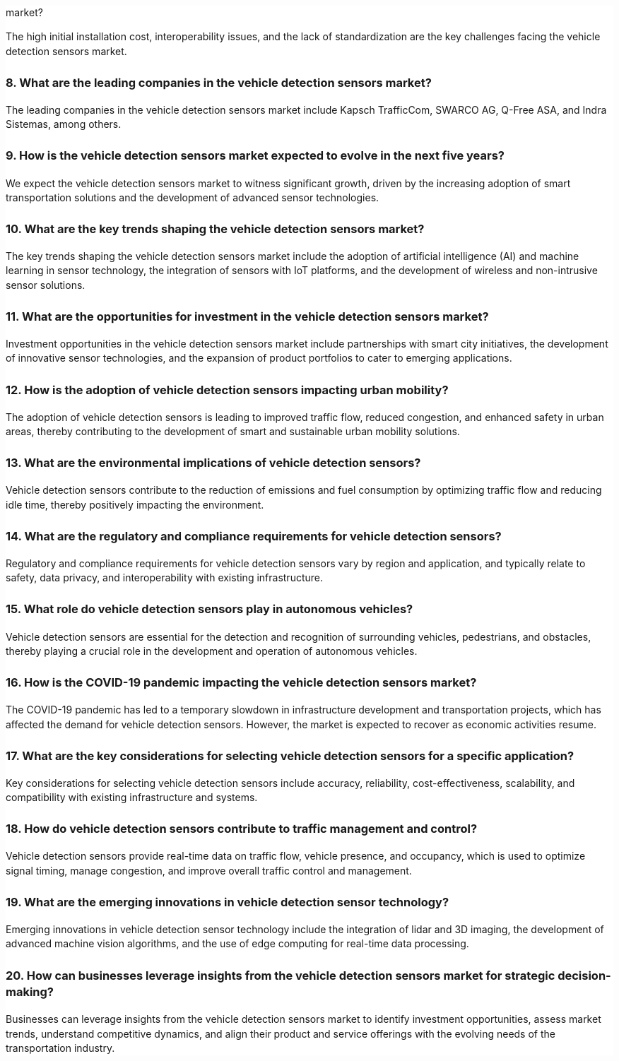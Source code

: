 market?</h3><p>The high initial installation cost, interoperability issues, and the lack of standardization are the key challenges facing the vehicle detection sensors market.</p><h3>8. What are the leading companies in the vehicle detection sensors market?</h3><p>The leading companies in the vehicle detection sensors market include Kapsch TrafficCom, SWARCO AG, Q-Free ASA, and Indra Sistemas, among others.</p><h3>9. How is the vehicle detection sensors market expected to evolve in the next five years?</h3><p>We expect the vehicle detection sensors market to witness significant growth, driven by the increasing adoption of smart transportation solutions and the development of advanced sensor technologies.</p><h3>10. What are the key trends shaping the vehicle detection sensors market?</h3><p>The key trends shaping the vehicle detection sensors market include the adoption of artificial intelligence (AI) and machine learning in sensor technology, the integration of sensors with IoT platforms, and the development of wireless and non-intrusive sensor solutions.</p><h3>11. What are the opportunities for investment in the vehicle detection sensors market?</h3><p>Investment opportunities in the vehicle detection sensors market include partnerships with smart city initiatives, the development of innovative sensor technologies, and the expansion of product portfolios to cater to emerging applications.</p><h3>12. How is the adoption of vehicle detection sensors impacting urban mobility?</h3><p>The adoption of vehicle detection sensors is leading to improved traffic flow, reduced congestion, and enhanced safety in urban areas, thereby contributing to the development of smart and sustainable urban mobility solutions.</p><h3>13. What are the environmental implications of vehicle detection sensors?</h3><p>Vehicle detection sensors contribute to the reduction of emissions and fuel consumption by optimizing traffic flow and reducing idle time, thereby positively impacting the environment.</p><h3>14. What are the regulatory and compliance requirements for vehicle detection sensors?</h3><p>Regulatory and compliance requirements for vehicle detection sensors vary by region and application, and typically relate to safety, data privacy, and interoperability with existing infrastructure.</p><h3>15. What role do vehicle detection sensors play in autonomous vehicles?</h3><p>Vehicle detection sensors are essential for the detection and recognition of surrounding vehicles, pedestrians, and obstacles, thereby playing a crucial role in the development and operation of autonomous vehicles.</p><h3>16. How is the COVID-19 pandemic impacting the vehicle detection sensors market?</h3><p>The COVID-19 pandemic has led to a temporary slowdown in infrastructure development and transportation projects, which has affected the demand for vehicle detection sensors. However, the market is expected to recover as economic activities resume.</p><h3>17. What are the key considerations for selecting vehicle detection sensors for a specific application?</h3><p>Key considerations for selecting vehicle detection sensors include accuracy, reliability, cost-effectiveness, scalability, and compatibility with existing infrastructure and systems.</p><h3>18. How do vehicle detection sensors contribute to traffic management and control?</h3><p>Vehicle detection sensors provide real-time data on traffic flow, vehicle presence, and occupancy, which is used to optimize signal timing, manage congestion, and improve overall traffic control and management.</p><h3>19. What are the emerging innovations in vehicle detection sensor technology?</h3><p>Emerging innovations in vehicle detection sensor technology include the integration of lidar and 3D imaging, the development of advanced machine vision algorithms, and the use of edge computing for real-time data processing.</p><h3>20. How can businesses leverage insights from the vehicle detection sensors market for strategic decision-making?</h3><p>Businesses can leverage insights from the vehicle detection sensors market to identify investment opportunities, assess market trends, understand competitive dynamics, and align their product and service offerings with the evolving needs of the transportation industry.</p></body></html></strong></p>
